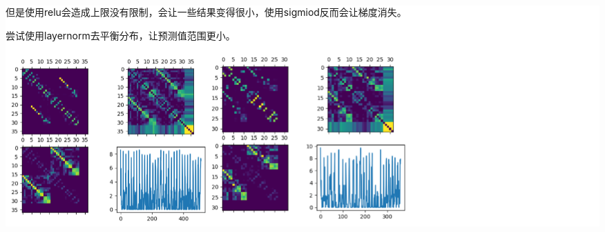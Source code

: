 

但是使用relu会造成上限没有限制，会让一些结果变得很小，使用sigmiod反而会让梯度消失。

尝试使用layernorm去平衡分布，让预测值范围更小。



<img src="image-20211210202230311.png" alt="image-20211210202230311" style="zoom:50%;" /><img src="image-20211210202611233.png" alt="image-20211210202611233" style="zoom:50%;" />
